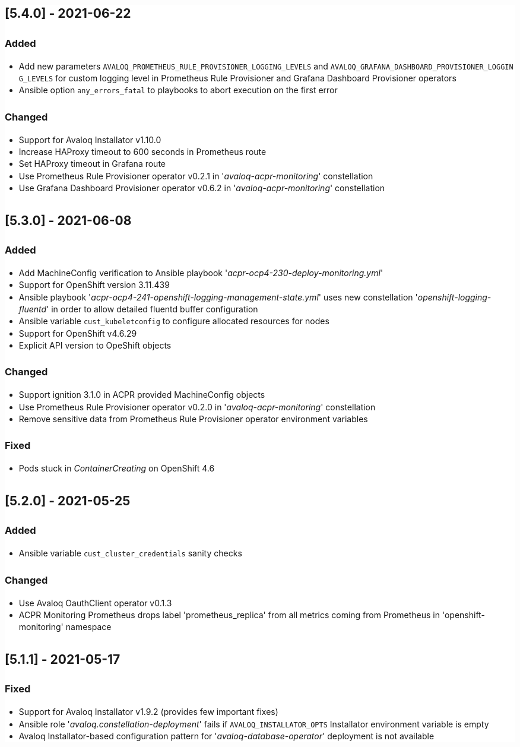 ## [5.4.0] - 2021-06-22
### Added
- Add new parameters `AVALOQ_PROMETHEUS_RULE_PROVISIONER_LOGGING_LEVELS` and
  `AVALOQ_GRAFANA_DASHBOARD_PROVISIONER_LOGGING_LEVELS` for custom logging level in
  Prometheus Rule Provisioner and Grafana Dashboard Provisioner operators
- Ansible option `any_errors_fatal` to playbooks to abort execution on the first error
### Changed
- Support for Avaloq Installator v1.10.0
- Increase HAProxy timeout to 600 seconds in Prometheus route
- Set  HAProxy timeout in Grafana route
- Use Prometheus Rule Provisioner operator v0.2.1 in
  '*avaloq-acpr-monitoring*' constellation
- Use Grafana Dashboard Provisioner operator v0.6.2 in
  '*avaloq-acpr-monitoring*' constellation

## [5.3.0] - 2021-06-08
### Added
- Add MachineConfig verification to Ansible playbook
  '*acpr-ocp4-230-deploy-monitoring.yml*'
- Support for OpenShift version 3.11.439
- Ansible playbook '*acpr-ocp4-241-openshift-logging-management-state.yml*' uses new
  constellation '*openshift-logging-fluentd*' in order to allow detailed fluentd buffer
  configuration
- Ansible variable `cust_kubeletconfig` to configure allocated resources for nodes
- Support for OpenShift v4.6.29
- Explicit API version to OpeShift objects
### Changed
- Support ignition 3.1.0 in ACPR provided MachineConfig objects
- Use Prometheus Rule Provisioner operator v0.2.0 in
  '*avaloq-acpr-monitoring*' constellation
- Remove sensitive data from Prometheus Rule Provisioner operator environment variables
### Fixed
- Pods stuck in _ContainerCreating_ on OpenShift 4.6

## [5.2.0] - 2021-05-25
### Added
- Ansible variable `cust_cluster_credentials` sanity checks
### Changed
- Use Avaloq OauthClient operator v0.1.3
- ACPR Monitoring Prometheus drops label 'prometheus_replica' from all metrics coming from
  Prometheus in 'openshift-monitoring' namespace

## [5.1.1] - 2021-05-17
### Fixed
- Support for Avaloq Installator v1.9.2 (provides few important fixes)
- Ansible role '*avaloq.constellation-deployment*' fails if `AVALOQ_INSTALLATOR_OPTS`
  Installator environment variable is empty
- Avaloq Installator-based configuration pattern for '*avaloq-database-operator*'
  deployment is not available
